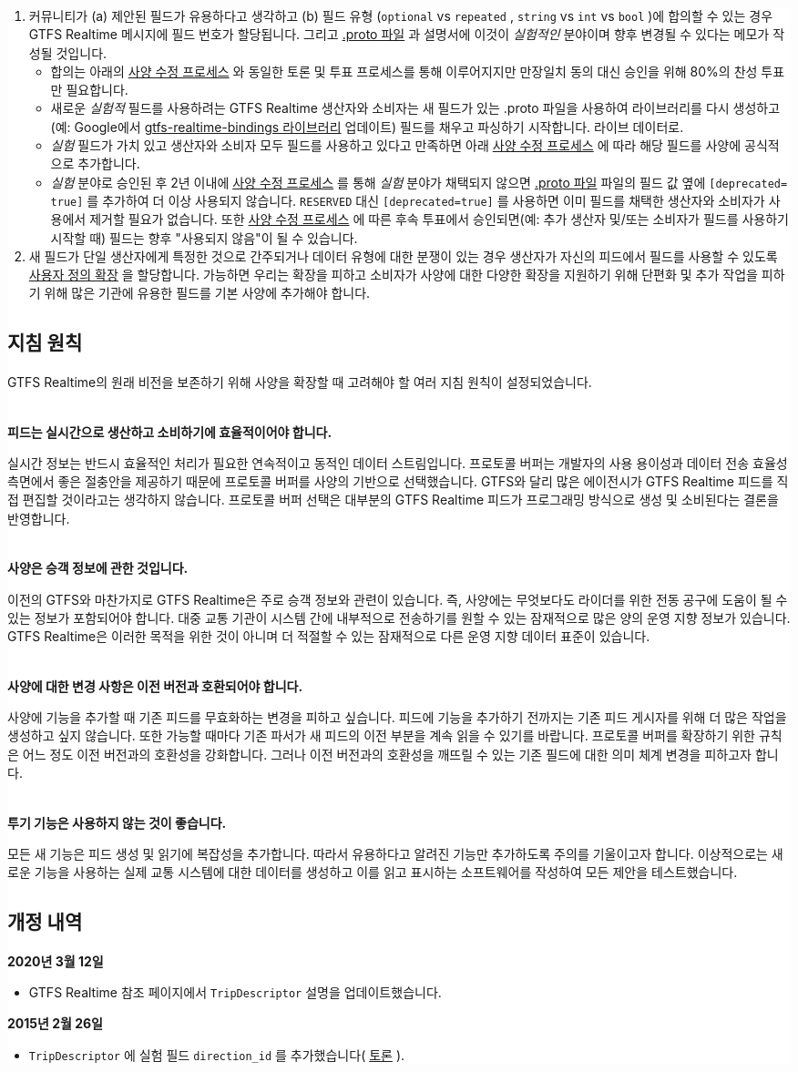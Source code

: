 1. 커뮤니티가 (a) 제안된 필드가 유용하다고 생각하고 (b) 필드 유형 (`optional` vs `repeated` , `string` vs `int` vs `bool` )에 합의할 수 있는 경우 GTFS Realtime 메시지에 필드 번호가 할당됩니다. 그리고 [.proto 파일](../proto) 과 설명서에 이것이 *실험적인* 분야이며 향후 변경될 수 있다는 메모가 작성될 것입니다.
     - 합의는 아래의 [사양 수정 프로세스](#specification-amendment-process) 와 동일한 토론 및 투표 프로세스를 통해 이루어지지만 만장일치 동의 대신 승인을 위해 80%의 찬성 투표만 필요합니다.
     - 새로운 *실험적* 필드를 사용하려는 GTFS Realtime 생산자와 소비자는 새 필드가 있는 .proto 파일을 사용하여 라이브러리를 다시 생성하고(예: Google에서 [gtfs-realtime-bindings 라이브러리](https://github.com/google/gtfs-realtime-bindings) 업데이트) 필드를 채우고 파싱하기 시작합니다. 라이브 데이터로.
     - *실험* 필드가 가치 있고 생산자와 소비자 모두 필드를 사용하고 있다고 만족하면 아래 [사양 수정 프로세스](#specification-amendment-process) 에 따라 해당 필드를 사양에 공식적으로 추가합니다.
     - *실험* 분야로 승인된 후 2년 이내에 [사양 수정 프로세스](#specification-amendment-process) 를 통해 *실험* 분야가 채택되지 않으면 [.proto 파일](../proto) 파일의 필드 값 옆에 `[deprecated=true]` 를 추가하여 더 이상 사용되지 않습니다. `RESERVED` 대신 `[deprecated=true]` 를 사용하면 이미 필드를 채택한 생산자와 소비자가 사용에서 제거할 필요가 없습니다. 또한 [사양 수정 프로세스](#specification-amendment-process) 에 따른 후속 투표에서 승인되면(예: 추가 생산자 및/또는 소비자가 필드를 사용하기 시작할 때) 필드는 향후 "사용되지 않음"이 될 수 있습니다.
2. 새 필드가 단일 생산자에게 특정한 것으로 간주되거나 데이터 유형에 대한 분쟁이 있는 경우 생산자가 자신의 피드에서 필드를 사용할 수 있도록 [사용자 정의 확장](../extensions) 을 할당합니다. 가능하면 우리는 확장을 피하고 소비자가 사양에 대한 다양한 확장을 지원하기 위해 단편화 및 추가 작업을 피하기 위해 많은 기관에 유용한 필드를 기본 사양에 추가해야 합니다.

## 지침 원칙

GTFS Realtime의 원래 비전을 보존하기 위해 사양을 확장할 때 고려해야 할 여러 지침 원칙이 설정되었습니다.

<br/>**피드는 실시간으로 생산하고 소비하기에 효율적이어야 합니다.**

실시간 정보는 반드시 효율적인 처리가 필요한 연속적이고 동적인 데이터 스트림입니다. 프로토콜 버퍼는 개발자의 사용 용이성과 데이터 전송 효율성 측면에서 좋은 절충안을 제공하기 때문에 프로토콜 버퍼를 사양의 기반으로 선택했습니다. GTFS와 달리 많은 에이전시가 GTFS Realtime 피드를 직접 편집할 것이라고는 생각하지 않습니다. 프로토콜 버퍼 선택은 대부분의 GTFS Realtime 피드가 프로그래밍 방식으로 생성 및 소비된다는 결론을 반영합니다.

<br/>**사양은 승객 정보에 관한 것입니다.**

이전의 GTFS와 마찬가지로 GTFS Realtime은 주로 승객 정보와 관련이 있습니다. 즉, 사양에는 무엇보다도 라이더를 위한 전동 공구에 도움이 될 수 있는 정보가 포함되어야 합니다. 대중 교통 기관이 시스템 간에 내부적으로 전송하기를 원할 수 있는 잠재적으로 많은 양의 운영 지향 정보가 있습니다. GTFS Realtime은 이러한 목적을 위한 것이 아니며 더 적절할 수 있는 잠재적으로 다른 운영 지향 데이터 표준이 있습니다.

<br/>**사양에 대한 변경 사항은 이전 버전과 호환되어야 합니다.**

사양에 기능을 추가할 때 기존 피드를 무효화하는 변경을 피하고 싶습니다. 피드에 기능을 추가하기 전까지는 기존 피드 게시자를 위해 더 많은 작업을 생성하고 싶지 않습니다. 또한 가능할 때마다 기존 파서가 새 피드의 이전 부분을 계속 읽을 수 있기를 바랍니다. 프로토콜 버퍼를 확장하기 위한 규칙은 어느 정도 이전 버전과의 호환성을 강화합니다. 그러나 이전 버전과의 호환성을 깨뜨릴 수 있는 기존 필드에 대한 의미 체계 변경을 피하고자 합니다.

<br/>**투기 기능은 사용하지 않는 것이 좋습니다.**

모든 새 기능은 피드 생성 및 읽기에 복잡성을 추가합니다. 따라서 유용하다고 알려진 기능만 추가하도록 주의를 기울이고자 합니다. 이상적으로는 새로운 기능을 사용하는 실제 교통 시스템에 대한 데이터를 생성하고 이를 읽고 표시하는 소프트웨어를 작성하여 모든 제안을 테스트했습니다.

## 개정 내역

**2020년 3월 12일**

- GTFS Realtime 참조 페이지에서 `TripDescriptor` 설명을 업데이트했습니다.

**2015년 2월 26일**

- `TripDescriptor` 에 실험 필드 `direction_id` 를 추가했습니다( [토론](https://groups.google.com/d/msg/gtfs-realtime/b8N2GGd2TBs/0fJ1IOMTjJ0J) ).
